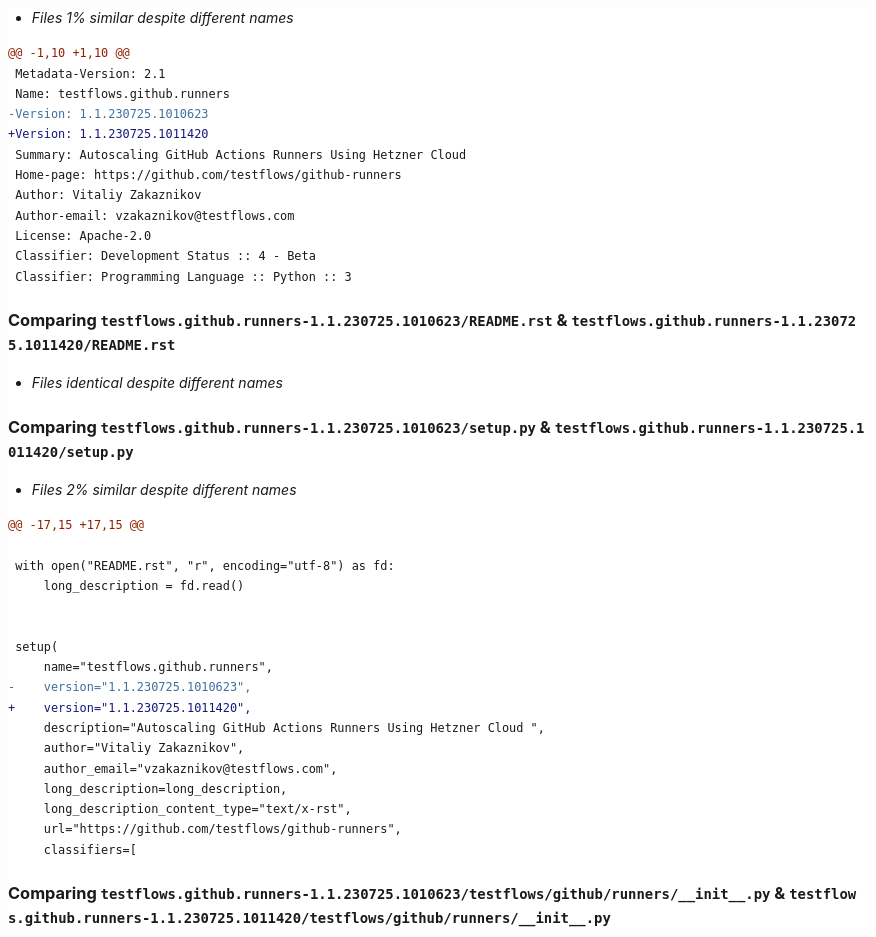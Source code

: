  * *Files 1% similar despite different names*

```diff
@@ -1,10 +1,10 @@
 Metadata-Version: 2.1
 Name: testflows.github.runners
-Version: 1.1.230725.1010623
+Version: 1.1.230725.1011420
 Summary: Autoscaling GitHub Actions Runners Using Hetzner Cloud 
 Home-page: https://github.com/testflows/github-runners
 Author: Vitaliy Zakaznikov
 Author-email: vzakaznikov@testflows.com
 License: Apache-2.0
 Classifier: Development Status :: 4 - Beta
 Classifier: Programming Language :: Python :: 3
```

### Comparing `testflows.github.runners-1.1.230725.1010623/README.rst` & `testflows.github.runners-1.1.230725.1011420/README.rst`

 * *Files identical despite different names*

### Comparing `testflows.github.runners-1.1.230725.1010623/setup.py` & `testflows.github.runners-1.1.230725.1011420/setup.py`

 * *Files 2% similar despite different names*

```diff
@@ -17,15 +17,15 @@
 
 with open("README.rst", "r", encoding="utf-8") as fd:
     long_description = fd.read()
 
 
 setup(
     name="testflows.github.runners",
-    version="1.1.230725.1010623",
+    version="1.1.230725.1011420",
     description="Autoscaling GitHub Actions Runners Using Hetzner Cloud ",
     author="Vitaliy Zakaznikov",
     author_email="vzakaznikov@testflows.com",
     long_description=long_description,
     long_description_content_type="text/x-rst",
     url="https://github.com/testflows/github-runners",
     classifiers=[
```

### Comparing `testflows.github.runners-1.1.230725.1010623/testflows/github/runners/__init__.py` & `testflows.github.runners-1.1.230725.1011420/testflows/github/runners/__init__.py`
